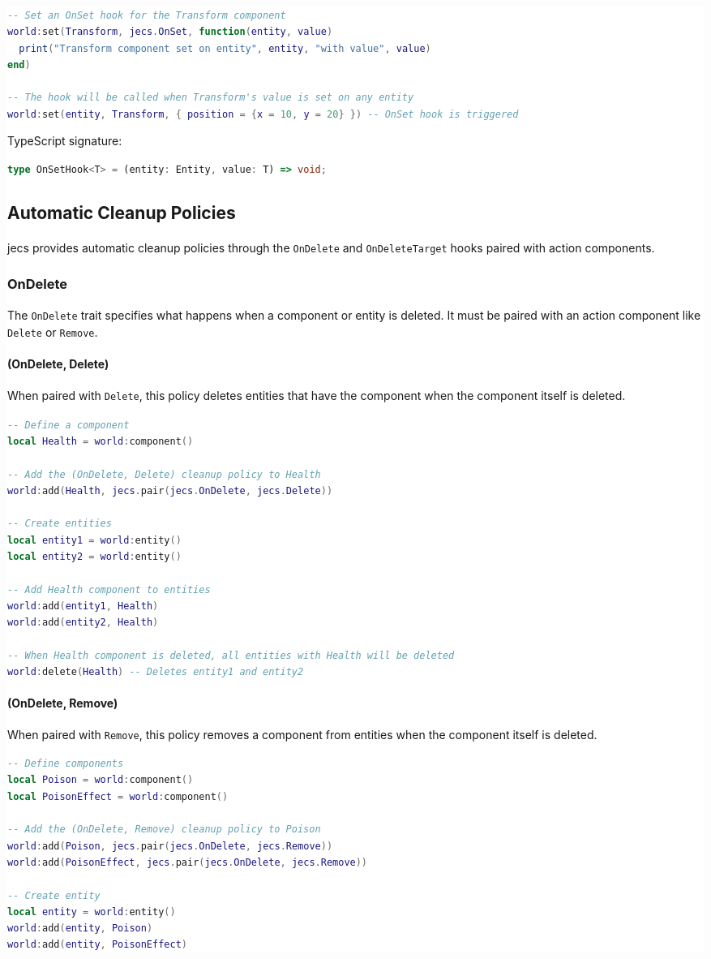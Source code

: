 ```lua
-- Set an OnSet hook for the Transform component
world:set(Transform, jecs.OnSet, function(entity, value)
  print("Transform component set on entity", entity, "with value", value)
end)

-- The hook will be called when Transform's value is set on any entity
world:set(entity, Transform, { position = {x = 10, y = 20} }) -- OnSet hook is triggered
```

TypeScript signature:
```typescript
type OnSetHook<T> = (entity: Entity, value: T) => void;
```

## Automatic Cleanup Policies

jecs provides automatic cleanup policies through the `OnDelete` and `OnDeleteTarget` hooks paired with action components.

### OnDelete

The `OnDelete` trait specifies what happens when a component or entity is deleted. It must be paired with an action component like `Delete` or `Remove`.

#### (OnDelete, Delete)

When paired with `Delete`, this policy deletes entities that have the component when the component itself is deleted.

```lua
-- Define a component
local Health = world:component()

-- Add the (OnDelete, Delete) cleanup policy to Health
world:add(Health, jecs.pair(jecs.OnDelete, jecs.Delete))

-- Create entities
local entity1 = world:entity()
local entity2 = world:entity()

-- Add Health component to entities
world:add(entity1, Health)
world:add(entity2, Health)

-- When Health component is deleted, all entities with Health will be deleted
world:delete(Health) -- Deletes entity1 and entity2
```

#### (OnDelete, Remove)

When paired with `Remove`, this policy removes a component from entities when the component itself is deleted.

```lua
-- Define components
local Poison = world:component()
local PoisonEffect = world:component()

-- Add the (OnDelete, Remove) cleanup policy to Poison
world:add(Poison, jecs.pair(jecs.OnDelete, jecs.Remove))
world:add(PoisonEffect, jecs.pair(jecs.OnDelete, jecs.Remove))

-- Create entity
local entity = world:entity()
world:add(entity, Poison)
world:add(entity, PoisonEffect)
```
